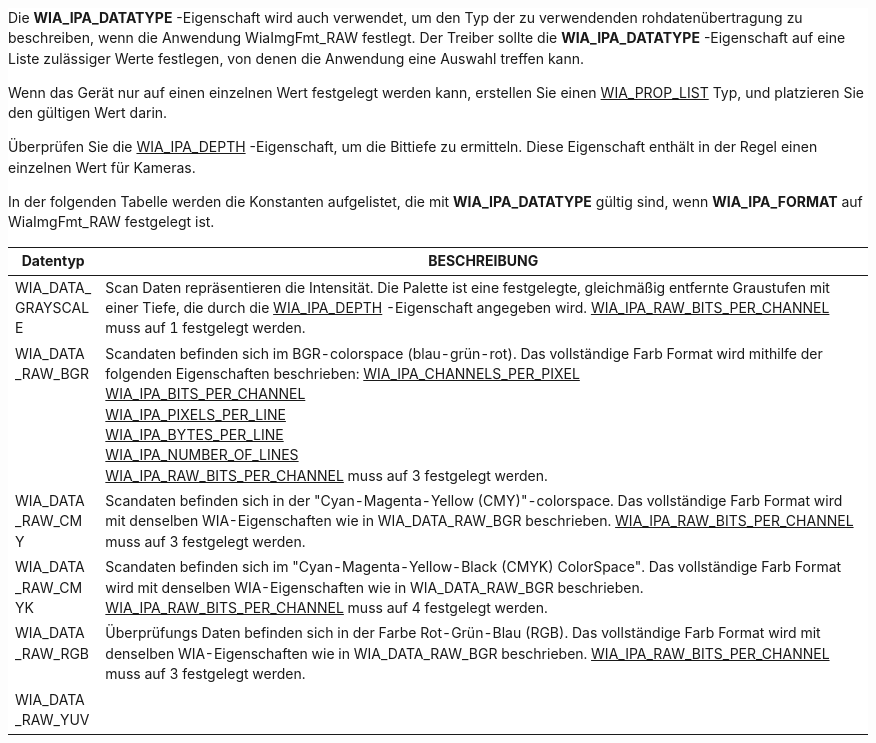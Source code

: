 <p> </p>
<p>Die <strong>WIA_IPA_DATATYPE</strong> -Eigenschaft wird auch verwendet, um den Typ der zu verwendenden rohdatenübertragung zu beschreiben, wenn die Anwendung WiaImgFmt_RAW festlegt. Der Treiber sollte die <strong>WIA_IPA_DATATYPE</strong> -Eigenschaft auf eine Liste zulässiger Werte festlegen, von denen die Anwendung eine Auswahl treffen kann.</p>
<p>Wenn das Gerät nur auf einen einzelnen Wert festgelegt werden kann, erstellen Sie einen <a href="-wia-property-attributes.md">WIA_PROP_LIST</a> Typ, und platzieren Sie den gültigen Wert darin.</p>
<p>Überprüfen Sie die <a href="https://msdn.microsoft.com/library/ms795935.aspx">WIA_IPA_DEPTH</a> -Eigenschaft, um die Bittiefe zu ermitteln. Diese Eigenschaft enthält in der Regel einen einzelnen Wert für Kameras.</p>
<p>In der folgenden Tabelle werden die Konstanten aufgelistet, die mit <strong>WIA_IPA_DATATYPE</strong> gültig sind, wenn <strong>WIA_IPA_FORMAT</strong> auf WiaImgFmt_RAW festgelegt ist.</p>

<table>
<thead>
<tr class="header">
<th>Datentyp</th>
<th>BESCHREIBUNG</th>
</tr>
</thead>
<tbody>
<tr class="odd">
<td>WIA_DATA_GRAYSCALE</td>
<td>Scan Daten repräsentieren die Intensität. Die Palette ist eine festgelegte, gleichmäßig entfernte Graustufen mit einer Tiefe, die durch die <a href="https://msdn.microsoft.com/library/ms795935.aspx">WIA_IPA_DEPTH</a> -Eigenschaft angegeben wird. <a href="https://msdn.microsoft.com/library/ms795495.aspx">WIA_IPA_RAW_BITS_PER_CHANNEL</a> muss auf 1 festgelegt werden.</td>
</tr>
<tr class="even">
<td>WIA_DATA_RAW_BGR</td>
<td>Scandaten befinden sich im BGR-colorspace (blau-grün-rot). Das vollständige Farb Format wird mithilfe der folgenden Eigenschaften beschrieben: <a href="https://msdn.microsoft.com/library/ms796163.aspx">WIA_IPA_CHANNELS_PER_PIXEL</a><br/> <a href="https://msdn.microsoft.com/library/ms795997.aspx">WIA_IPA_BITS_PER_CHANNEL</a><br/> <a href="https://msdn.microsoft.com/library/ms796567.aspx">WIA_IPA_PIXELS_PER_LINE</a><br/> <a href="https://msdn.microsoft.com/library/ms796404.aspx">WIA_IPA_BYTES_PER_LINE</a><br/> <a href="https://msdn.microsoft.com/library/ms795916.aspx">WIA_IPA_NUMBER_OF_LINES</a><br/> <a href="https://msdn.microsoft.com/library/ms795495.aspx">WIA_IPA_RAW_BITS_PER_CHANNEL</a> muss auf 3 festgelegt werden.<br/></td>
</tr>
<tr class="odd">
<td>WIA_DATA_RAW_CMY</td>
<td>Scandaten befinden sich in der "Cyan-Magenta-Yellow (CMY)"-colorspace. Das vollständige Farb Format wird mit denselben WIA-Eigenschaften wie in WIA_DATA_RAW_BGR beschrieben. <a href="https://msdn.microsoft.com/library/ms795495.aspx">WIA_IPA_RAW_BITS_PER_CHANNEL</a> muss auf 3 festgelegt werden.<br/></td>
</tr>
<tr class="even">
<td>WIA_DATA_RAW_CMYK</td>
<td>Scandaten befinden sich im "Cyan-Magenta-Yellow-Black (CMYK) ColorSpace". Das vollständige Farb Format wird mit denselben WIA-Eigenschaften wie in WIA_DATA_RAW_BGR beschrieben. <a href="https://msdn.microsoft.com/library/ms795495.aspx">WIA_IPA_RAW_BITS_PER_CHANNEL</a> muss auf 4 festgelegt werden.<br/></td>
</tr>
<tr class="odd">
<td>WIA_DATA_RAW_RGB</td>
<td>Überprüfungs Daten befinden sich in der Farbe Rot-Grün-Blau (RGB). Das vollständige Farb Format wird mit denselben WIA-Eigenschaften wie in WIA_DATA_RAW_BGR beschrieben. <a href="https://msdn.microsoft.com/library/ms795495.aspx">WIA_IPA_RAW_BITS_PER_CHANNEL</a> muss auf 3 festgelegt werden.<br/></td>
</tr>
<tr class="even">
<td>WIA_DATA_RAW_YUV</td>